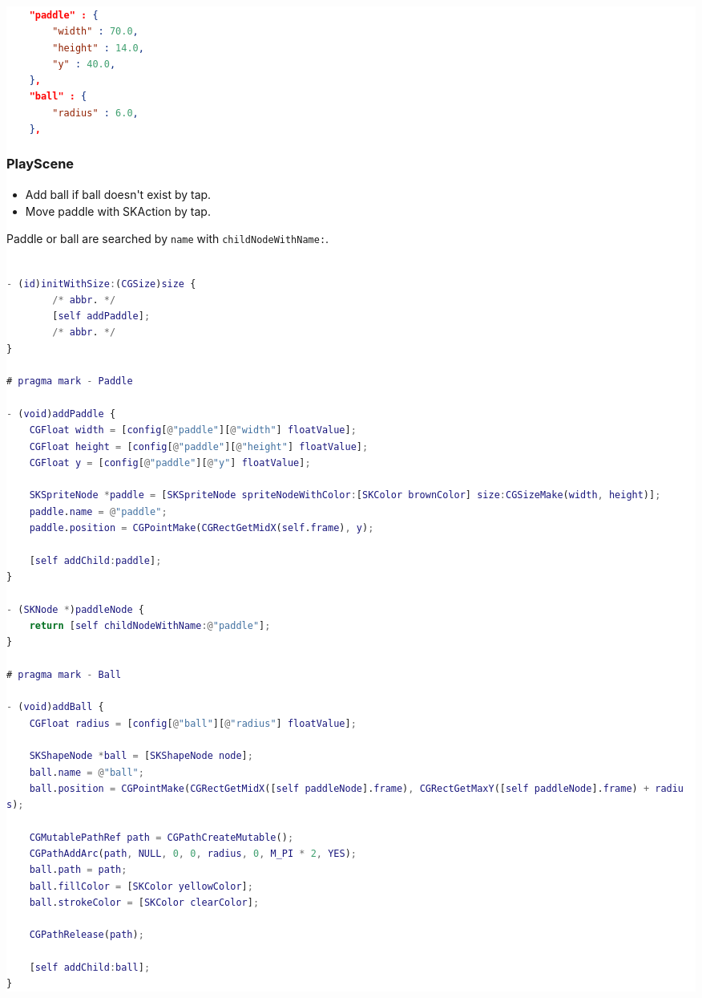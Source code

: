 ```js:config.json
    "paddle" : {
        "width" : 70.0,
        "height" : 14.0,
        "y" : 40.0,
    },
    "ball" : {
        "radius" : 6.0,
    },
```

### PlayScene

* Add ball if ball doesn't exist by tap.
* Move paddle with SKAction by tap.

Paddle or ball are searched by `name` with  `childNodeWithName:`.

```objc:SJPlayScene.m

- (id)initWithSize:(CGSize)size {
        /* abbr. */
        [self addPaddle];
        /* abbr. */
}

# pragma mark - Paddle

- (void)addPaddle {
    CGFloat width = [config[@"paddle"][@"width"] floatValue];
    CGFloat height = [config[@"paddle"][@"height"] floatValue];
    CGFloat y = [config[@"paddle"][@"y"] floatValue];
    
    SKSpriteNode *paddle = [SKSpriteNode spriteNodeWithColor:[SKColor brownColor] size:CGSizeMake(width, height)];
    paddle.name = @"paddle";
    paddle.position = CGPointMake(CGRectGetMidX(self.frame), y);
    
    [self addChild:paddle];
}

- (SKNode *)paddleNode {
    return [self childNodeWithName:@"paddle"];
}

# pragma mark - Ball

- (void)addBall {
    CGFloat radius = [config[@"ball"][@"radius"] floatValue];

    SKShapeNode *ball = [SKShapeNode node];
    ball.name = @"ball";
    ball.position = CGPointMake(CGRectGetMidX([self paddleNode].frame), CGRectGetMaxY([self paddleNode].frame) + radius);
    
    CGMutablePathRef path = CGPathCreateMutable();
    CGPathAddArc(path, NULL, 0, 0, radius, 0, M_PI * 2, YES);
    ball.path = path;
    ball.fillColor = [SKColor yellowColor];
    ball.strokeColor = [SKColor clearColor];

    CGPathRelease(path);

    [self addChild:ball];
}
```